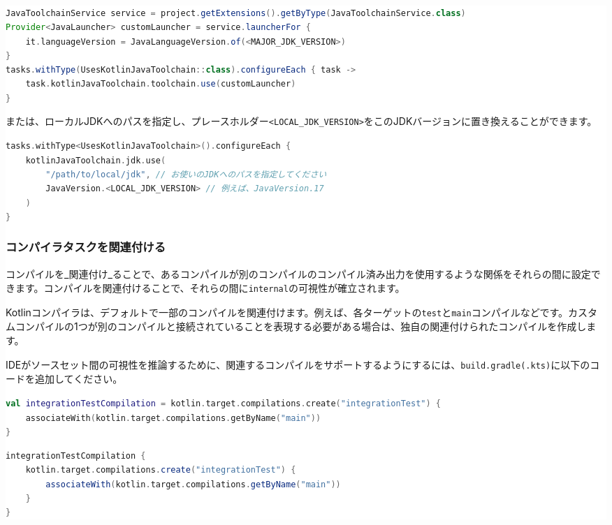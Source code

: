 </tab>
<tab title="Groovy" group-key="groovy">

```groovy
JavaToolchainService service = project.getExtensions().getByType(JavaToolchainService.class)
Provider<JavaLauncher> customLauncher = service.launcherFor {
    it.languageVersion = JavaLanguageVersion.of(<MAJOR_JDK_VERSION>)
}
tasks.withType(UsesKotlinJavaToolchain::class).configureEach { task ->
    task.kotlinJavaToolchain.toolchain.use(customLauncher)
}
```

</tab>
</tabs>

または、ローカルJDKへのパスを指定し、プレースホルダー`<LOCAL_JDK_VERSION>`をこのJDKバージョンに置き換えることができます。

```kotlin
tasks.withType<UsesKotlinJavaToolchain>().configureEach {
    kotlinJavaToolchain.jdk.use(
        "/path/to/local/jdk", // お使いのJDKへのパスを指定してください
        JavaVersion.<LOCAL_JDK_VERSION> // 例えば、JavaVersion.17
    )
}
```

### コンパイラタスクを関連付ける

コンパイルを_関連付け_ることで、あるコンパイルが別のコンパイルのコンパイル済み出力を使用するような関係をそれらの間に設定できます。コンパイルを関連付けることで、それらの間に`internal`の可視性が確立されます。

Kotlinコンパイラは、デフォルトで一部のコンパイルを関連付けます。例えば、各ターゲットの`test`と`main`コンパイルなどです。カスタムコンパイルの1つが別のコンパイルと接続されていることを表現する必要がある場合は、独自の関連付けられたコンパイルを作成します。

IDEがソースセット間の可視性を推論するために、関連するコンパイルをサポートするようにするには、`build.gradle(.kts)`に以下のコードを追加してください。

<tabs group="build-script">
<tab title="Kotlin" group-key="kotlin">

```kotlin
val integrationTestCompilation = kotlin.target.compilations.create("integrationTest") {
    associateWith(kotlin.target.compilations.getByName("main"))
}
```

</tab>
<tab title="Groovy" group-key="groovy">

```groovy
integrationTestCompilation {
    kotlin.target.compilations.create("integrationTest") {
        associateWith(kotlin.target.compilations.getByName("main"))
    }
}
```

</tab>
</tabs>

